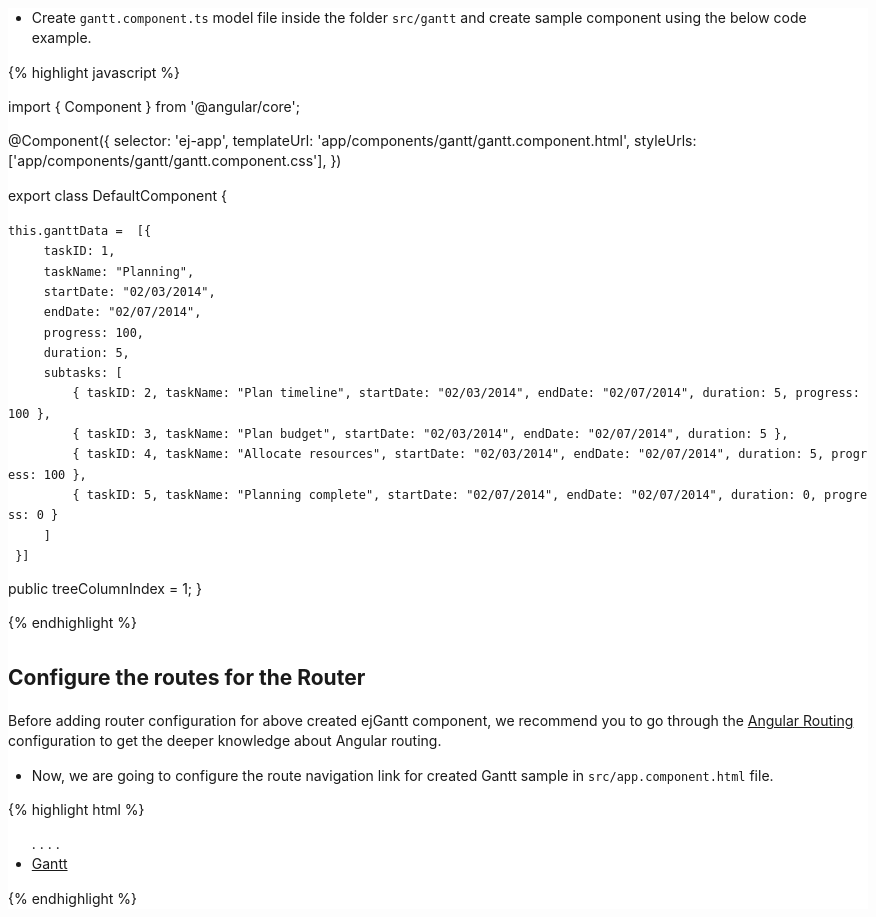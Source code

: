 * Create `gantt.component.ts` model file inside the folder `src/gantt` and create sample component using the below code example.

{% highlight javascript %}

import { Component } from '@angular/core';

@Component({
  selector: 'ej-app',
  templateUrl: 'app/components/gantt/gantt.component.html',
  styleUrls: ['app/components/gantt/gantt.component.css'], 
})

export class DefaultComponent {

    this.ganttData =  [{
         taskID: 1,
         taskName: "Planning",
         startDate: "02/03/2014",
         endDate: "02/07/2014",
         progress: 100,
         duration: 5,
         subtasks: [
             { taskID: 2, taskName: "Plan timeline", startDate: "02/03/2014", endDate: "02/07/2014", duration: 5, progress: 100 },
             { taskID: 3, taskName: "Plan budget", startDate: "02/03/2014", endDate: "02/07/2014", duration: 5 },
             { taskID: 4, taskName: "Allocate resources", startDate: "02/03/2014", endDate: "02/07/2014", duration: 5, progress: 100 },
             { taskID: 5, taskName: "Planning complete", startDate: "02/07/2014", endDate: "02/07/2014", duration: 0, progress: 0 }
         ]
     }]  
  public treeColumnIndex = 1;
}

{% endhighlight %}

## Configure the routes for the Router

Before adding router configuration for above created ejGantt component, we recommend you to go through the [Angular Routing](https://angular.io/docs/ts/latest/guide/router.html) configuration to get the deeper knowledge about Angular routing. 

* Now, we are going to configure the route navigation link for created Gantt sample in `src/app.component.html` file.

{% highlight html %}
<div>
	<ul class="nav navbar-nav">
		. . . .
		<li><a data-toggle="collapse" data-target="#skeleton-navigation-navbar-collapse.in" href="#gantt" [routerLink]="['/gantt']">Gantt </a></li>
	</ul>
</div>
<main>
	<router-outlet></router-outlet>
</main>
{% endhighlight %}
